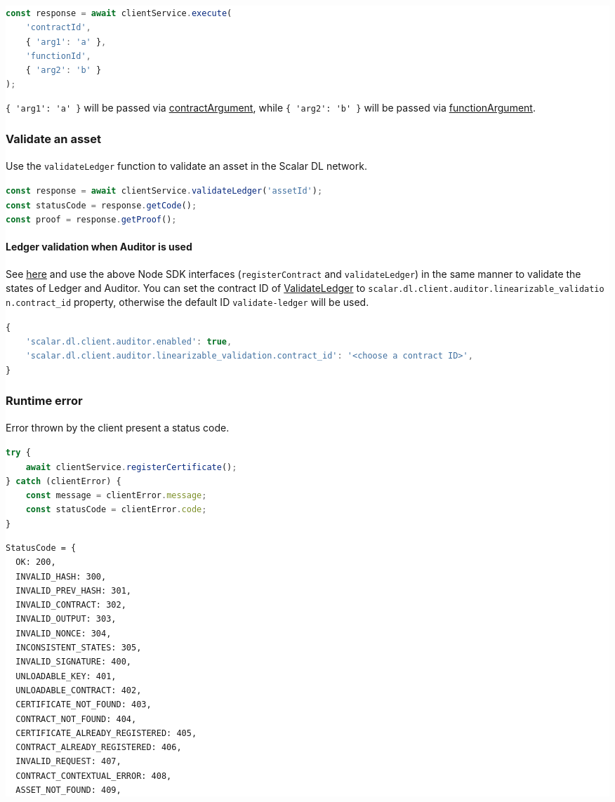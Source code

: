 ```javascript
const response = await clientService.execute(
    'contractId',
    { 'arg1': 'a' },
    'functionId',
    { 'arg2': 'b' }
);
```
`{ 'arg1': 'a' }` will be passed via [contractArgument](https://github.com/scalarindetail/scalardl-node-client-sdk/blob/3e531b4c62fb14702a873b07f44cb37212f04be4/test/TestFunction.java#L14), while `{ 'arg2': 'b' }` will be passed via [functionArgument](https://github.com/scalarindetail/scalardl-node-client-sdk/blob/3e531b4c62fb14702a873b07f44cb37212f04be4/test/TestFunction.java#L15).

### Validate an asset
Use the `validateLedger` function to validate an asset in the Scalar DL network.
```javascript
const response = await clientService.validateLedger('assetId');
const statusCode = response.getCode();
const proof = response.getProof();
```

#### Ledger validation when Auditor is used
See [here](https://github.com/scalar-labs/scalardl/blob/master/docs/getting-started-auditor.md#validate-the-states-of-ledger-and-auditor) and use the above Node SDK interfaces (`registerContract` and `validateLedger`) in the same manner to validate the states of Ledger and Auditor. You can set the contract ID of [ValidateLedger](https://github.com/scalar-labs/scalardl-java-client-sdk/blob/master/src/main/java/com/scalar/dl/client/contract/ValidateLedger.java) to `scalar.dl.client.auditor.linearizable_validation.contract_id` property, otherwise the default ID `validate-ledger` will be used.

```javascript
{
    'scalar.dl.client.auditor.enabled': true,
    'scalar.dl.client.auditor.linearizable_validation.contract_id': '<choose a contract ID>',
}
```

### Runtime error
Error thrown by the client present a status code.
```javascript
try {
    await clientService.registerCertificate();
} catch (clientError) {
    const message = clientError.message;
    const statusCode = clientError.code;
}
```

```
StatusCode = {
  OK: 200,
  INVALID_HASH: 300,
  INVALID_PREV_HASH: 301,
  INVALID_CONTRACT: 302,
  INVALID_OUTPUT: 303,
  INVALID_NONCE: 304,
  INCONSISTENT_STATES: 305,
  INVALID_SIGNATURE: 400,
  UNLOADABLE_KEY: 401,
  UNLOADABLE_CONTRACT: 402,
  CERTIFICATE_NOT_FOUND: 403,
  CONTRACT_NOT_FOUND: 404,
  CERTIFICATE_ALREADY_REGISTERED: 405,
  CONTRACT_ALREADY_REGISTERED: 406,
  INVALID_REQUEST: 407,
  CONTRACT_CONTEXTUAL_ERROR: 408,
  ASSET_NOT_FOUND: 409,
```